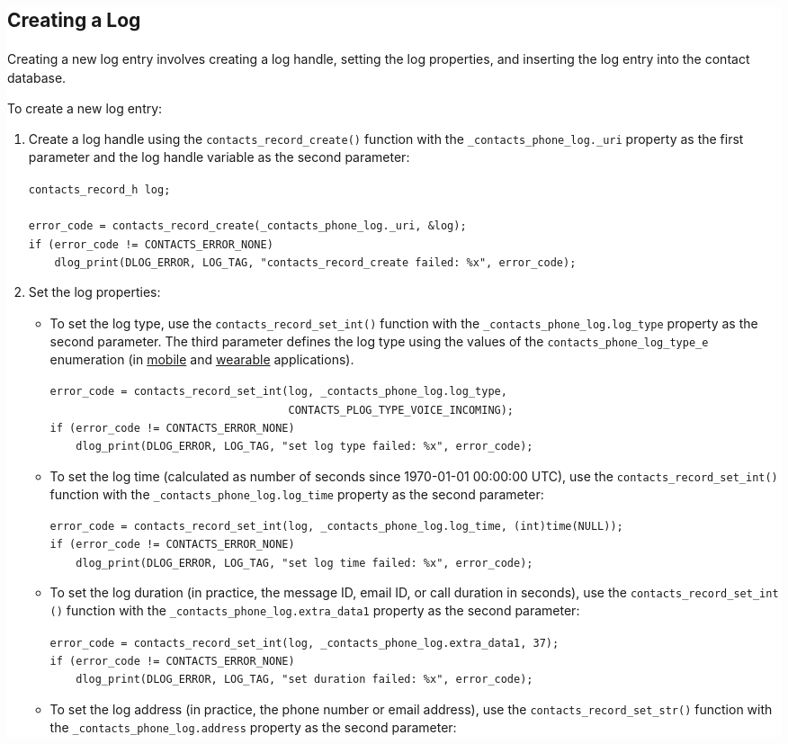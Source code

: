 ## Creating a Log

Creating a new log entry involves creating a log handle, setting the log properties, and inserting the log entry into the contact database.

To create a new log entry:

1. Create a log handle using the `contacts_record_create()` function with the `_contacts_phone_log._uri` property as the first parameter and the log handle variable as the second parameter:

   ```
   contacts_record_h log;

   error_code = contacts_record_create(_contacts_phone_log._uri, &log);
   if (error_code != CONTACTS_ERROR_NONE)
       dlog_print(DLOG_ERROR, LOG_TAG, "contacts_record_create failed: %x", error_code);
   ```

2. Set the log properties:

   - To set the log type, use the `contacts_record_set_int()` function with the `_contacts_phone_log.log_type` property as the second parameter. The third parameter defines the log type using the values of the `contacts_phone_log_type_e`enumeration (in [mobile](../../../../org.tizen.native.mobile.apireference/group__CAPI__SOCIAL__CONTACTS__SVC__RECORD__MODULE.html#gaafc3f61866231c01314c1d3f7da6038b) and [wearable](../../../../org.tizen.native.wearable.apireference/group__CAPI__SOCIAL__CONTACTS__SVC__RECORD__MODULE.html#gaafc3f61866231c01314c1d3f7da6038b) applications).

     ```
     error_code = contacts_record_set_int(log, _contacts_phone_log.log_type,
                                          CONTACTS_PLOG_TYPE_VOICE_INCOMING);
     if (error_code != CONTACTS_ERROR_NONE)
         dlog_print(DLOG_ERROR, LOG_TAG, "set log type failed: %x", error_code);
     ```

   - To set the log time (calculated as number of seconds since 1970-01-01 00:00:00 UTC), use the `contacts_record_set_int()` function with the `_contacts_phone_log.log_time` property as the second parameter:

     ```
     error_code = contacts_record_set_int(log, _contacts_phone_log.log_time, (int)time(NULL));
     if (error_code != CONTACTS_ERROR_NONE)
         dlog_print(DLOG_ERROR, LOG_TAG, "set log time failed: %x", error_code);
     ```

   - To set the log duration (in practice, the message ID, email ID, or call duration in seconds), use the `contacts_record_set_int()` function with the `_contacts_phone_log.extra_data1` property as the second parameter:

     ```
     error_code = contacts_record_set_int(log, _contacts_phone_log.extra_data1, 37);
     if (error_code != CONTACTS_ERROR_NONE)
         dlog_print(DLOG_ERROR, LOG_TAG, "set duration failed: %x", error_code);
     ```

   - To set the log address (in practice, the phone number or email address), use the `contacts_record_set_str()` function with the `_contacts_phone_log.address` property as the second parameter:
